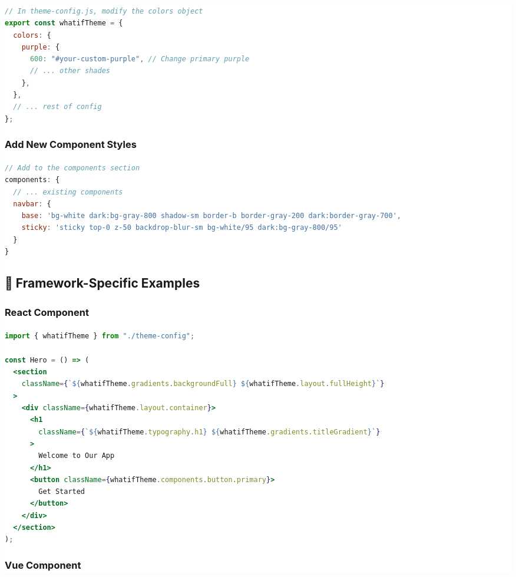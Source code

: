 ```javascript
// In theme-config.js, modify the colors object
export const whatifTheme = {
  colors: {
    purple: {
      600: "#your-custom-purple", // Change primary purple
      // ... other shades
    },
  },
  // ... rest of config
};
```

### Add New Component Styles

```javascript
// Add to the components section
components: {
  // ... existing components
  navbar: {
    base: 'bg-white dark:bg-gray-800 shadow-sm border-b border-gray-200 dark:border-gray-700',
    sticky: 'sticky top-0 z-50 backdrop-blur-sm bg-white/95 dark:bg-gray-800/95'
  }
}
```

## 📱 Framework-Specific Examples

### React Component

```jsx
import { whatifTheme } from "./theme-config";

const Hero = () => (
  <section
    className={`${whatifTheme.gradients.backgroundFull} ${whatifTheme.layout.fullHeight}`}
  >
    <div className={whatifTheme.layout.container}>
      <h1
        className={`${whatifTheme.typography.h1} ${whatifTheme.gradients.titleGradient}`}
      >
        Welcome to Our App
      </h1>
      <button className={whatifTheme.components.button.primary}>
        Get Started
      </button>
    </div>
  </section>
);
```

### Vue Component

